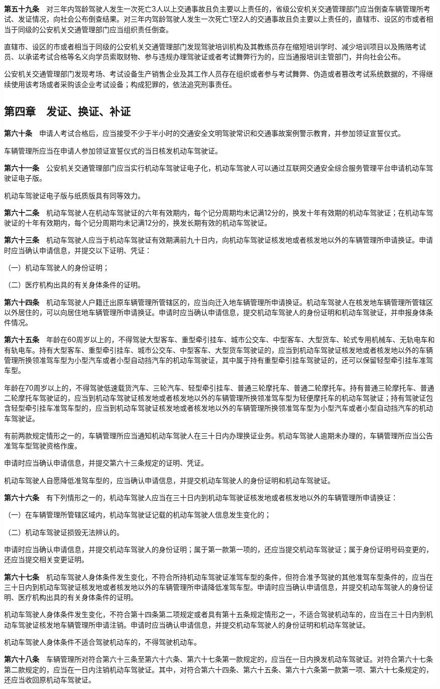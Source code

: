 **第五十九条**　对三年内驾龄驾驶人发生一次死亡3人以上交通事故且负主要以上责任的，省级公安机关交通管理部门应当倒查车辆管理所考试、发证情况，向社会公布倒查结果。对三年内驾龄驾驶人发生一次死亡1至2人的交通事故且负主要以上责任的，直辖市、设区的市或者相当于同级的公安机关交通管理部门应当组织责任倒查。

直辖市、设区的市或者相当于同级的公安机关交通管理部门发现驾驶培训机构及其教练员存在缩短培训学时、减少培训项目以及贿赂考试员、以承诺考试合格等名义向学员索取财物、参与违规办理驾驶证或者考试舞弊行为的，应当通报培训主管部门，并向社会公布。

公安机关交通管理部门发现考场、考试设备生产销售企业及其工作人员存在组织或者参与考试舞弊、伪造或者篡改考试系统数据的，不得继续使用该考场或者采购该企业考试设备；构成犯罪的，依法追究刑事责任。



## 第四章　发证、换证、补证



**第六十条**　申请人考试合格后，应当接受不少于半小时的交通安全文明驾驶常识和交通事故案例警示教育，并参加领证宣誓仪式。

车辆管理所应当在申请人参加领证宣誓仪式的当日核发机动车驾驶证。

**第六十一条**　公安机关交通管理部门应当实行机动车驾驶证电子化，机动车驾驶人可以通过互联网交通安全综合服务管理平台申请机动车驾驶证电子版。

机动车驾驶证电子版与纸质版具有同等效力。

**第六十二条**　机动车驾驶人在机动车驾驶证的六年有效期内，每个记分周期均未记满12分的，换发十年有效期的机动车驾驶证；在机动车驾驶证的十年有效期内，每个记分周期均未记满12分的，换发长期有效的机动车驾驶证。

**第六十三条**　机动车驾驶人应当于机动车驾驶证有效期满前九十日内，向机动车驾驶证核发地或者核发地以外的车辆管理所申请换证。申请时应当确认申请信息，并提交以下证明、凭证：

（一）机动车驾驶人的身份证明；

（二）医疗机构出具的有关身体条件的证明。

**第六十四条**　机动车驾驶人户籍迁出原车辆管理所管辖区的，应当向迁入地车辆管理所申请换证。机动车驾驶人在核发地车辆管理所管辖区以外居住的，可以向居住地车辆管理所申请换证。申请时应当确认申请信息，提交机动车驾驶人的身份证明和机动车驾驶证，并申报身体条件情况。

**第六十五条**　年龄在60周岁以上的，不得驾驶大型客车、重型牵引挂车、城市公交车、中型客车、大型货车、轮式专用机械车、无轨电车和有轨电车。持有大型客车、重型牵引挂车、城市公交车、中型客车、大型货车驾驶证的，应当到机动车驾驶证核发地或者核发地以外的车辆管理所换领准驾车型为小型汽车或者小型自动挡汽车的机动车驾驶证，其中属于持有重型牵引挂车驾驶证的，还可以保留轻型牵引挂车准驾车型。

年龄在70周岁以上的，不得驾驶低速载货汽车、三轮汽车、轻型牵引挂车、普通三轮摩托车、普通二轮摩托车。持有普通三轮摩托车、普通二轮摩托车驾驶证的，应当到机动车驾驶证核发地或者核发地以外的车辆管理所换领准驾车型为轻便摩托车的机动车驾驶证；持有驾驶证包含轻型牵引挂车准驾车型的，应当到机动车驾驶证核发地或者核发地以外的车辆管理所换领准驾车型为小型汽车或者小型自动挡汽车的机动车驾驶证。

有前两款规定情形之一的，车辆管理所应当通知机动车驾驶人在三十日内办理换证业务。机动车驾驶人逾期未办理的，车辆管理所应当公告准驾车型驾驶资格作废。

申请时应当确认申请信息，并提交第六十三条规定的证明、凭证。

机动车驾驶人自愿降低准驾车型的，应当确认申请信息，并提交机动车驾驶人的身份证明和机动车驾驶证。

**第六十六条**　有下列情形之一的，机动车驾驶人应当在三十日内到机动车驾驶证核发地或者核发地以外的车辆管理所申请换证：

（一）在车辆管理所管辖区域内，机动车驾驶证记载的机动车驾驶人信息发生变化的；

（二）机动车驾驶证损毁无法辨认的。

申请时应当确认申请信息，并提交机动车驾驶人的身份证明；属于第一款第一项的，还应当提交机动车驾驶证；属于身份证明号码变更的，还应当提交相关变更证明。

**第六十七条**　机动车驾驶人身体条件发生变化，不符合所持机动车驾驶证准驾车型的条件，但符合准予驾驶的其他准驾车型条件的，应当在三十日内到机动车驾驶证核发地或者核发地以外的车辆管理所申请降低准驾车型。申请时应当确认申请信息，并提交机动车驾驶人的身份证明、医疗机构出具的有关身体条件的证明。

机动车驾驶人身体条件发生变化，不符合第十四条第二项规定或者具有第十五条规定情形之一，不适合驾驶机动车的，应当在三十日内到机动车驾驶证核发地车辆管理所申请注销。申请时应当确认申请信息，并提交机动车驾驶人的身份证明和机动车驾驶证。

机动车驾驶人身体条件不适合驾驶机动车的，不得驾驶机动车。

**第六十八条**　车辆管理所对符合第六十三条至第六十六条、第六十七条第一款规定的，应当在一日内换发机动车驾驶证。对符合第六十七条第二款规定的，应当在一日内注销机动车驾驶证。其中，对符合第六十四条、第六十五条、第六十六条第一款第一项、第六十七条规定的，还应当收回原机动车驾驶证。

